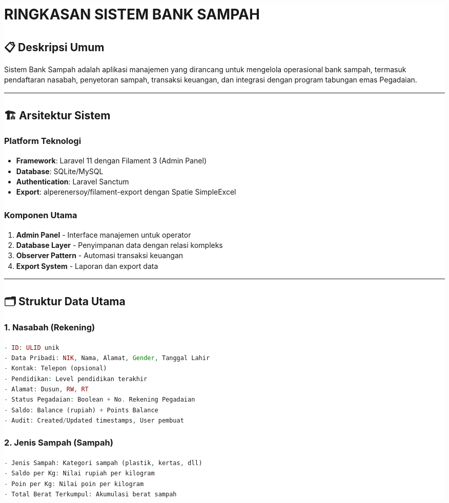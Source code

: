 # RINGKASAN SISTEM BANK SAMPAH

## 📋 Deskripsi Umum

Sistem Bank Sampah adalah aplikasi manajemen yang dirancang untuk mengelola operasional bank sampah, termasuk pendaftaran nasabah, penyetoran sampah, transaksi keuangan, dan integrasi dengan program tabungan emas Pegadaian.

---

## 🏗️ Arsitektur Sistem

### Platform Teknologi

- **Framework**: Laravel 11 dengan Filament 3 (Admin Panel)
- **Database**: SQLite/MySQL
- **Authentication**: Laravel Sanctum
- **Export**: alperenersoy/filament-export dengan Spatie SimpleExcel

### Komponen Utama

1. **Admin Panel** - Interface manajemen untuk operator
2. **Database Layer** - Penyimpanan data dengan relasi kompleks
3. **Observer Pattern** - Automasi transaksi keuangan
4. **Export System** - Laporan dan export data

---

## 🗂️ Struktur Data Utama

### 1. **Nasabah (Rekening)**

```php
- ID: ULID unik
- Data Pribadi: NIK, Nama, Alamat, Gender, Tanggal Lahir
- Kontak: Telepon (opsional)
- Pendidikan: Level pendidikan terakhir
- Alamat: Dusun, RW, RT
- Status Pegadaian: Boolean + No. Rekening Pegadaian
- Saldo: Balance (rupiah) + Points Balance
- Audit: Created/Updated timestamps, User pembuat
```

### 2. **Jenis Sampah (Sampah)**

```php
- Jenis Sampah: Kategori sampah (plastik, kertas, dll)
- Saldo per Kg: Nilai rupiah per kilogram
- Poin per Kg: Nilai poin per kilogram
- Total Berat Terkumpul: Akumulasi berat sampah
```
